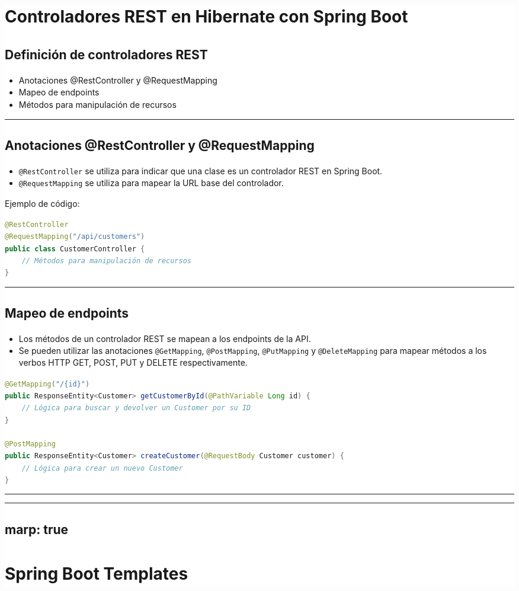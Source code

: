 # Controladores REST en Hibernate con Spring Boot

## Definición de controladores REST
- Anotaciones @RestController y @RequestMapping
- Mapeo de endpoints
- Métodos para manipulación de recursos

---

## Anotaciones @RestController y @RequestMapping

- `@RestController` se utiliza para indicar que una clase es un controlador REST en Spring Boot.
- `@RequestMapping` se utiliza para mapear la URL base del controlador.

Ejemplo de código:

```java
@RestController
@RequestMapping("/api/customers")
public class CustomerController {
    // Métodos para manipulación de recursos
}
```

---

## Mapeo de endpoints

- Los métodos de un controlador REST se mapean a los endpoints de la API.
- Se pueden utilizar las anotaciones `@GetMapping`, `@PostMapping`, `@PutMapping` y `@DeleteMapping` para mapear métodos a los verbos HTTP GET, POST, PUT y DELETE respectivamente.

```java
@GetMapping("/{id}")
public ResponseEntity<Customer> getCustomerById(@PathVariable Long id) {
    // Lógica para buscar y devolver un Customer por su ID
}

@PostMapping
public ResponseEntity<Customer> createCustomer(@RequestBody Customer customer) {
    // Lógica para crear un nuevo Customer
}
```

---

---
marp: true
---

# Spring Boot Templates
